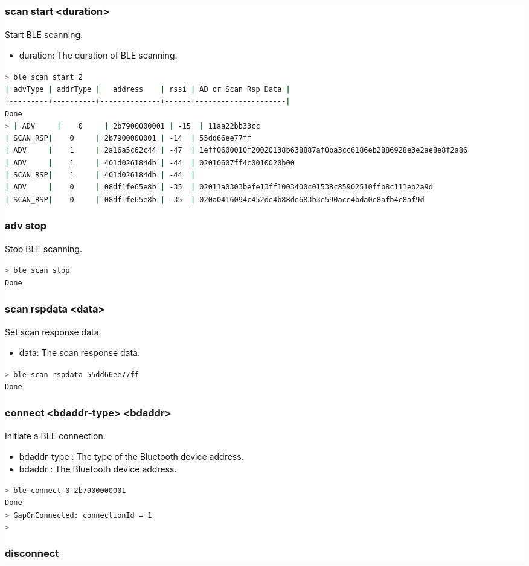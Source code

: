 ### scan start \<duration\>

Start BLE scanning.

* duration: The duration of BLE scanning.

```bash
> ble scan start 2
| advType | addrType |   address    | rssi | AD or Scan Rsp Data |
+---------+----------+--------------+------+---------------------|
Done
> | ADV     |    0     | 2b7900000001 | -15  | 11aa22bb33cc
| SCAN_RSP|    0     | 2b7900000001 | -14  | 55dd66ee77ff
| ADV     |    1     | 2a16a5c62c44 | -47  | 1eff0600010f20020138b638887af0ba3cc6186eb2886928e3e2ae8e8f2a86
| ADV     |    1     | 401d026184db | -44  | 02010607ff4c0010020b00
| SCAN_RSP|    1     | 401d026184db | -44  | 
| ADV     |    0     | 08df1fe65e8b | -35  | 02011a0303befe13ff1003400c01538c85902510ffb8c111eb2a9d
| SCAN_RSP|    0     | 08df1fe65e8b | -35  | 020a0416094c452de4b88de683b3e590ace4bda0e8afb4e8af9d

```

### adv stop

Stop BLE scanning.

```bash
> ble scan stop
Done
```

### scan rspdata \<data\>

Set scan response data.

* data: The scan response data.

```bash
> ble scan rspdata 55dd66ee77ff
Done
```

### connect \<bdaddr-type\> \<bdaddr\>

Initiate a BLE connection.

* bdaddr-type : The type of the Bluetooth device address.
* bdaddr : The Bluetooth device address.

```bash
> ble connect 0 2b7900000001
Done
> GapOnConnected: connectionId = 1
>
```

### disconnect
